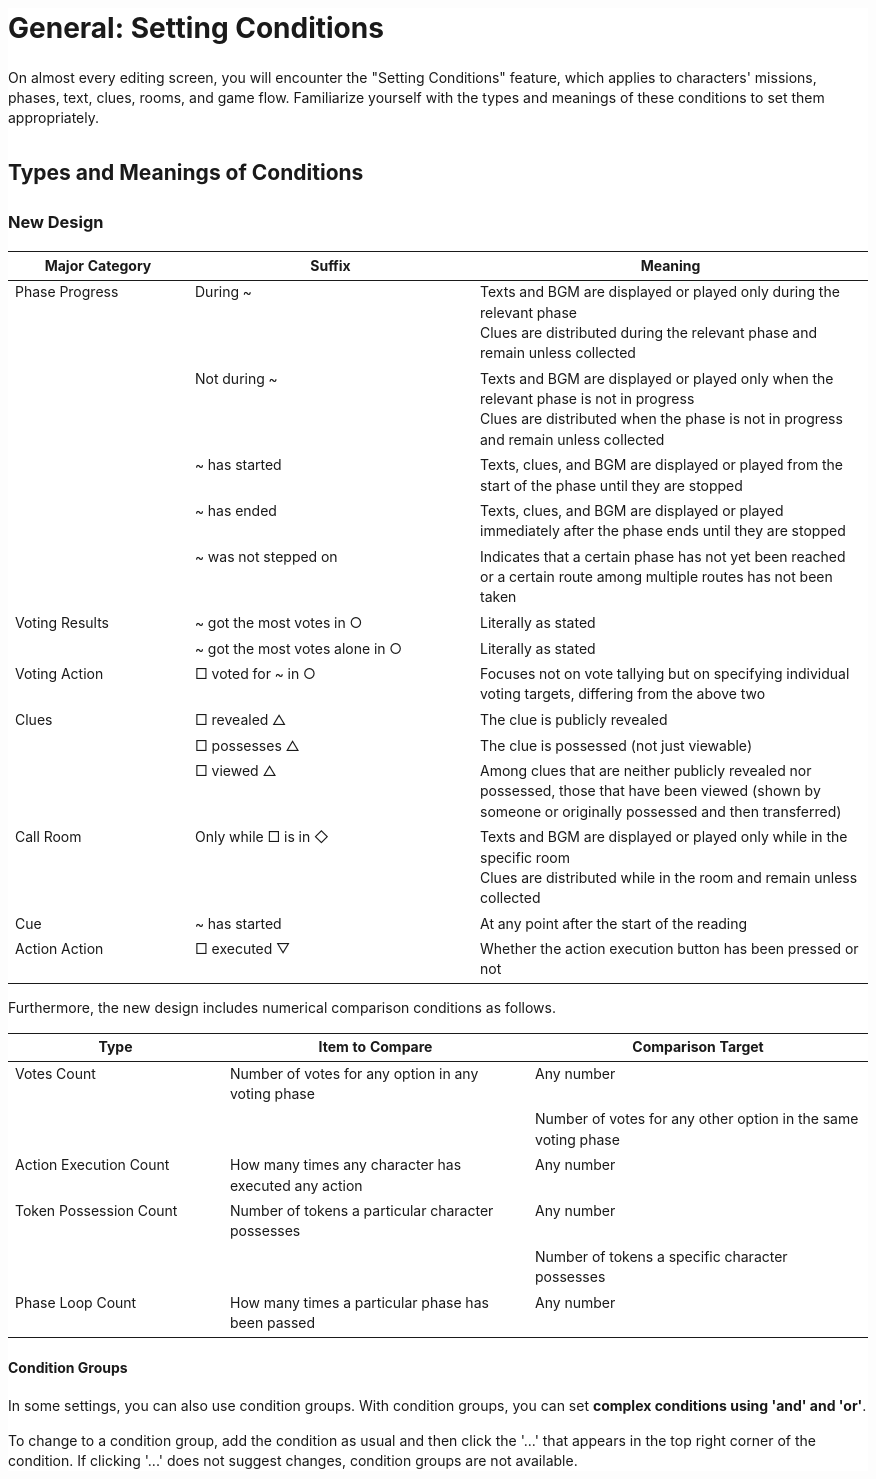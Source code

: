 # General: Setting Conditions

On almost every editing screen, you will encounter the "Setting Conditions" feature, which applies to characters' missions, phases, text, clues, rooms, and game flow. Familiarize yourself with the types and meanings of these conditions to set them appropriately.

## Types and Meanings of Conditions

### New Design

<table><thead><tr><th width="166">Major Category</th><th width="271">Suffix</th><th>Meaning</th></tr></thead><tbody><tr><td>Phase Progress</td><td>During ~</td><td>Texts and BGM are displayed or played only during the relevant phase<br>Clues are distributed during the relevant phase and remain unless collected</td></tr><tr><td></td><td>Not during ~</td><td>Texts and BGM are displayed or played only when the relevant phase is not in progress<br>Clues are distributed when the phase is not in progress and remain unless collected</td></tr><tr><td></td><td>~ has started</td><td>Texts, clues, and BGM are displayed or played from the start of the phase until they are stopped</td></tr><tr><td></td><td>~ has ended</td><td>Texts, clues, and BGM are displayed or played immediately after the phase ends until they are stopped</td></tr><tr><td></td><td>~ was not stepped on</td><td>Indicates that a certain phase has not yet been reached or a certain route among multiple routes has not been taken</td></tr><tr><td>Voting Results</td><td>~ got the most votes in ○</td><td>Literally as stated</td></tr><tr><td></td><td>~ got the most votes alone in ○</td><td>Literally as stated</td></tr><tr><td>Voting Action</td><td>□ voted for ~ in ○</td><td>Focuses not on vote tallying but on specifying individual voting targets, differing from the above two</td></tr><tr><td>Clues</td><td>□ revealed △</td><td>The clue is publicly revealed</td></tr><tr><td></td><td>□ possesses △</td><td>The clue is possessed (not just viewable)</td></tr><tr><td></td><td>□ viewed △</td><td>Among clues that are neither publicly revealed nor possessed, those that have been viewed (shown by someone or originally possessed and then transferred)</td></tr><tr><td>Call Room</td><td>Only while □ is in ◇</td><td>Texts and BGM are displayed or played only while in the specific room<br>Clues are distributed while in the room and remain unless collected</td></tr><tr><td>Cue</td><td>~ has started</td><td>At any point after the start of the reading</td></tr><tr><td>Action Action</td><td>□ executed ▽</td><td>Whether the action execution button has been pressed or not</td></tr></tbody></table>

Furthermore, the new design includes numerical comparison conditions as follows.

<table><thead><tr><th width="201">Type</th><th>Item to Compare</th><th>Comparison Target</th></tr></thead><tbody><tr><td>Votes Count</td><td>Number of votes for any option in any voting phase</td><td>Any number</td></tr><tr><td></td><td></td><td>Number of votes for any other option in the same voting phase</td></tr><tr><td>Action Execution Count</td><td>How many times any character has executed any action</td><td>Any number</td></tr><tr><td>Token Possession Count</td><td>Number of tokens a particular character possesses</td><td>Any number</td></tr><tr><td></td><td></td><td>Number of tokens a specific character possesses</td></tr><tr><td>Phase Loop Count</td><td>How many times a particular phase has been passed</td><td>Any number</td></tr></tbody></table>

#### Condition Groups

In some settings, you can also use condition groups. With condition groups, you can set **complex conditions using 'and' and 'or'**.

To change to a condition group, add the condition as usual and then click the '...' that appears in the top right corner of the condition. If clicking '...' does not suggest changes, condition groups are not available.
